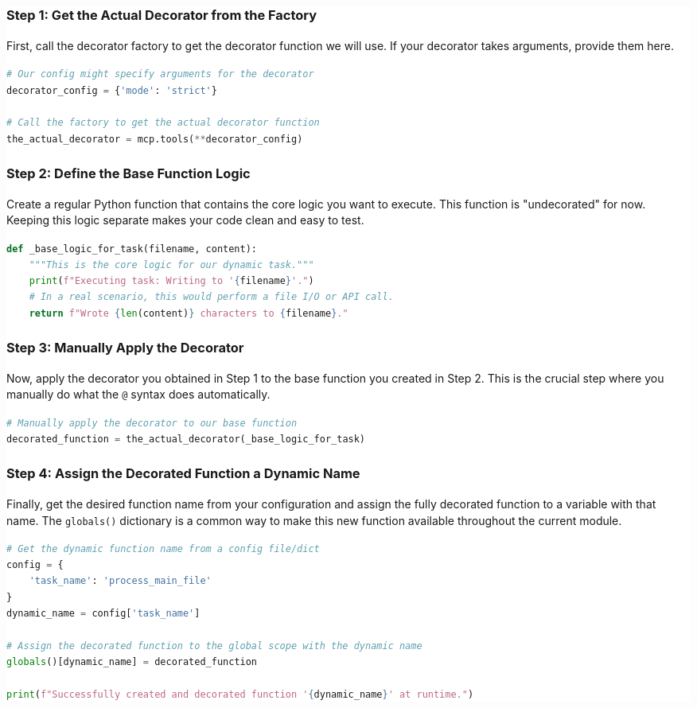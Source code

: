 ### Step 1: Get the Actual Decorator from the Factory

First, call the decorator factory to get the decorator function we will use. If your decorator takes arguments, provide them here.

```python
# Our config might specify arguments for the decorator
decorator_config = {'mode': 'strict'}

# Call the factory to get the actual decorator function
the_actual_decorator = mcp.tools(**decorator_config)

```

### Step 2: Define the Base Function Logic

Create a regular Python function that contains the core logic you want to execute. This function is "undecorated" for now. Keeping this logic separate makes your code clean and easy to test.

```python
def _base_logic_for_task(filename, content):
    """This is the core logic for our dynamic task."""
    print(f"Executing task: Writing to '{filename}'.")
    # In a real scenario, this would perform a file I/O or API call.
    return f"Wrote {len(content)} characters to {filename}."

```

### Step 3: Manually Apply the Decorator

Now, apply the decorator you obtained in Step 1 to the base function you created in Step 2. This is the crucial step where you manually do what the `@` syntax does automatically.

```python
# Manually apply the decorator to our base function
decorated_function = the_actual_decorator(_base_logic_for_task)

```

### Step 4: Assign the Decorated Function a Dynamic Name

Finally, get the desired function name from your configuration and assign the fully decorated function to a variable with that name. The `globals()` dictionary is a common way to make this new function available throughout the current module.

```python
# Get the dynamic function name from a config file/dict
config = {
    'task_name': 'process_main_file'
}
dynamic_name = config['task_name']

# Assign the decorated function to the global scope with the dynamic name
globals()[dynamic_name] = decorated_function

print(f"Successfully created and decorated function '{dynamic_name}' at runtime.")

```
